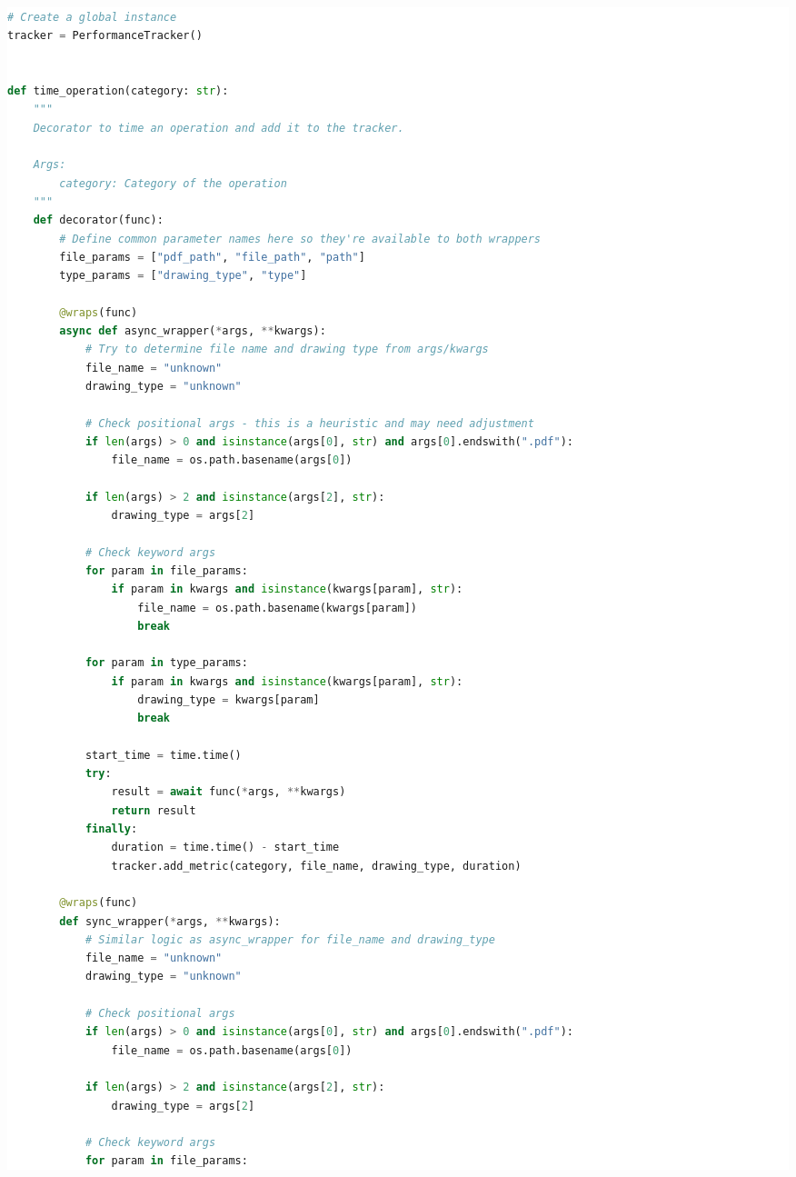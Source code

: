 ```py
# Create a global instance
tracker = PerformanceTracker()


def time_operation(category: str):
    """
    Decorator to time an operation and add it to the tracker.
    
    Args:
        category: Category of the operation
    """
    def decorator(func):
        # Define common parameter names here so they're available to both wrappers
        file_params = ["pdf_path", "file_path", "path"]
        type_params = ["drawing_type", "type"]
        
        @wraps(func)
        async def async_wrapper(*args, **kwargs):
            # Try to determine file name and drawing type from args/kwargs
            file_name = "unknown"
            drawing_type = "unknown"
            
            # Check positional args - this is a heuristic and may need adjustment
            if len(args) > 0 and isinstance(args[0], str) and args[0].endswith(".pdf"):
                file_name = os.path.basename(args[0])
            
            if len(args) > 2 and isinstance(args[2], str):
                drawing_type = args[2]
                
            # Check keyword args
            for param in file_params:
                if param in kwargs and isinstance(kwargs[param], str):
                    file_name = os.path.basename(kwargs[param])
                    break
                    
            for param in type_params:
                if param in kwargs and isinstance(kwargs[param], str):
                    drawing_type = kwargs[param]
                    break
            
            start_time = time.time()
            try:
                result = await func(*args, **kwargs)
                return result
            finally:
                duration = time.time() - start_time
                tracker.add_metric(category, file_name, drawing_type, duration)
                
        @wraps(func)
        def sync_wrapper(*args, **kwargs):
            # Similar logic as async_wrapper for file_name and drawing_type
            file_name = "unknown"
            drawing_type = "unknown"
            
            # Check positional args
            if len(args) > 0 and isinstance(args[0], str) and args[0].endswith(".pdf"):
                file_name = os.path.basename(args[0])
            
            if len(args) > 2 and isinstance(args[2], str):
                drawing_type = args[2]
                
            # Check keyword args
            for param in file_params:
```
